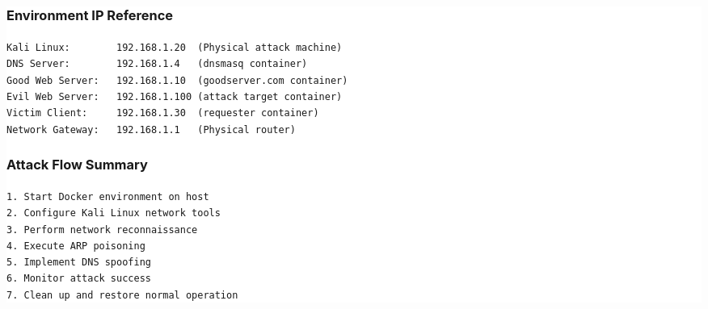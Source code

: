 ### Environment IP Reference
```
Kali Linux:        192.168.1.20  (Physical attack machine)
DNS Server:        192.168.1.4   (dnsmasq container)
Good Web Server:   192.168.1.10  (goodserver.com container)
Evil Web Server:   192.168.1.100 (attack target container)
Victim Client:     192.168.1.30  (requester container)
Network Gateway:   192.168.1.1   (Physical router)
```

### Attack Flow Summary
```
1. Start Docker environment on host
2. Configure Kali Linux network tools
3. Perform network reconnaissance
4. Execute ARP poisoning
5. Implement DNS spoofing
6. Monitor attack success
7. Clean up and restore normal operation
```